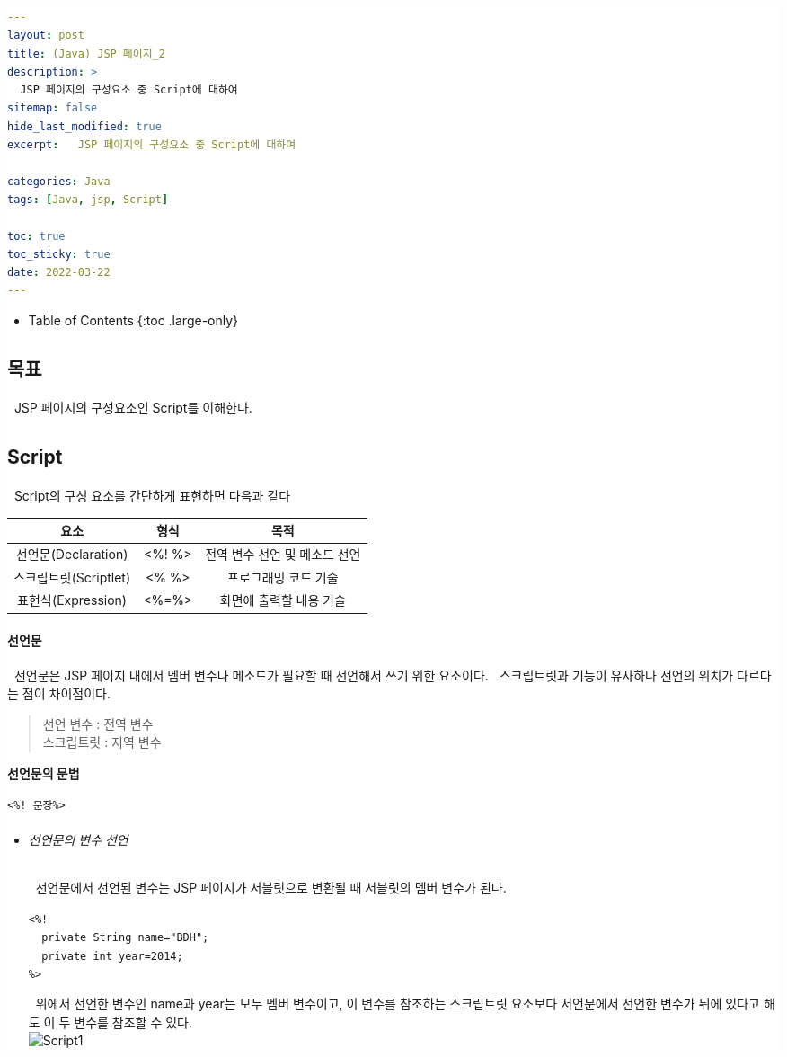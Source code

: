 ```yaml
---
layout: post
title: (Java) JSP 페이지_2
description: >
  JSP 페이지의 구성요소 중 Script에 대하여
sitemap: false
hide_last_modified: true
excerpt:   JSP 페이지의 구성요소 중 Script에 대하여

categories: Java
tags: [Java, jsp, Script]

toc: true
toc_sticky: true
date: 2022-03-22
---
```

- Table of Contents
{:toc .large-only}

## 목표
&nbsp;&nbsp;JSP 페이지의 구성요소인 Script를 이해한다.

## Script
&nbsp;&nbsp;Script의 구성 요소를 간단하게 표현하면 다음과 같다<br>
    
|요소|형식|목적|
|:--:|:--:|:--:|
|선언문(Declaration)|<%! %>|전역 변수 선언 및 메소드 선언|
|스크립트릿(Scriptlet)|<% %>|프로그래밍 코드 기술|
|표현식(Expression)|<%=%>|화면에 출력할 내용 기술|
  

#### 선언문
  &nbsp;&nbsp;선언문은 JSP 페이지 내에서 멤버 변수나 메소드가 필요할 때 선언해서 쓰기 위한 요소이다.
  &nbsp;&nbsp;스크립트릿과 기능이 유사하나 선언의 위치가 다르다는 점이 차이점이다.
 > 선언 변수  : 전역 변수<br>
  스크립트릿 : 지역 변수

  **선언문의 문법**
  ```
  <%! 문장%>
  ```
  - ###### 선언문의 변수 선언
      &nbsp;&nbsp;선언문에서 선언된 변수는 JSP 페이지가 서블릿으로 변환될 때 서블릿의 멤버 변수가 된다.
      ```
      <%! 
        private String name="BDH";
        private int year=2014;
      %>
      ```
     &nbsp;&nbsp;위에서 선언한 변수인 name과 year는 모두 멤버 변수이고, 이 변수를 참조하는 스크립트릿 요소보다 서언문에서 선언한 변수가 뒤에 있다고 해도 이 두 변수를 참조할 수 있다.<br>
     <img width="761" alt="Script1" src="https://user-images.githubusercontent.com/100886309/159276590-c65ba950-0111-4ba3-b6c3-4dbce04b0495.PNG">
